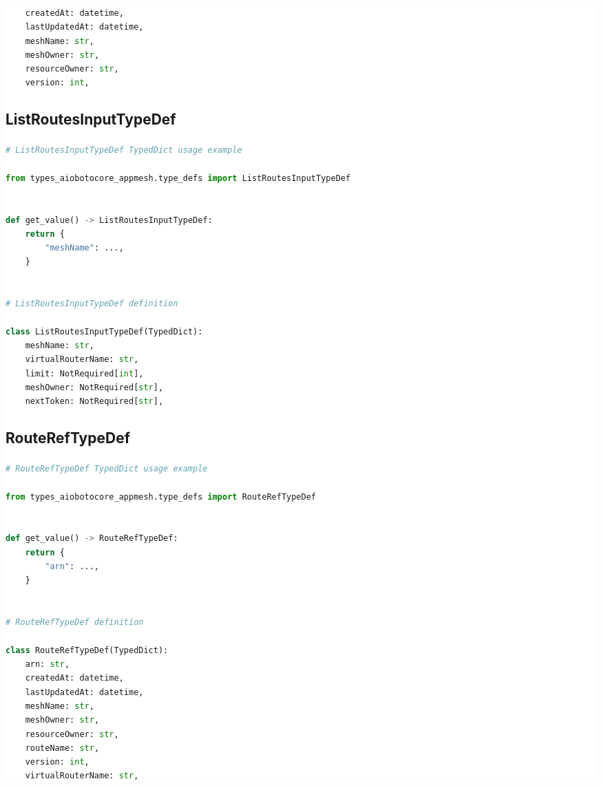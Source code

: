 ```python
    createdAt: datetime,
    lastUpdatedAt: datetime,
    meshName: str,
    meshOwner: str,
    resourceOwner: str,
    version: int,
```

## ListRoutesInputTypeDef

```python
# ListRoutesInputTypeDef TypedDict usage example

from types_aiobotocore_appmesh.type_defs import ListRoutesInputTypeDef


def get_value() -> ListRoutesInputTypeDef:
    return {
        "meshName": ...,
    }


# ListRoutesInputTypeDef definition

class ListRoutesInputTypeDef(TypedDict):
    meshName: str,
    virtualRouterName: str,
    limit: NotRequired[int],
    meshOwner: NotRequired[str],
    nextToken: NotRequired[str],
```

## RouteRefTypeDef

```python
# RouteRefTypeDef TypedDict usage example

from types_aiobotocore_appmesh.type_defs import RouteRefTypeDef


def get_value() -> RouteRefTypeDef:
    return {
        "arn": ...,
    }


# RouteRefTypeDef definition

class RouteRefTypeDef(TypedDict):
    arn: str,
    createdAt: datetime,
    lastUpdatedAt: datetime,
    meshName: str,
    meshOwner: str,
    resourceOwner: str,
    routeName: str,
    version: int,
    virtualRouterName: str,
```

